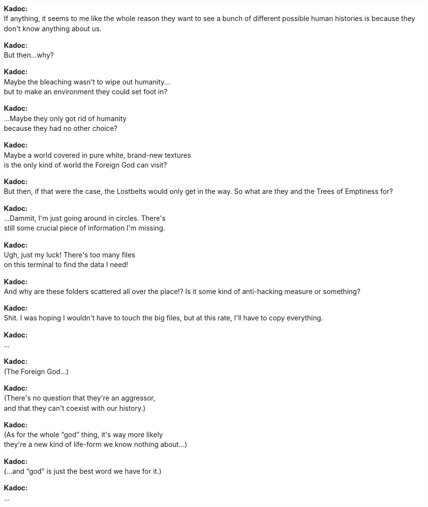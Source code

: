 **Kadoc:**   
If anything, it seems to me like the whole reason they want to see a bunch of different possible human histories is because they don't know anything about us.  
  
**Kadoc:**   
But then...why?  
  
**Kadoc:**   
Maybe the bleaching wasn't to wipe out humanity...  
but to make an environment they could set foot in?  
  
**Kadoc:**   
...Maybe they only got rid of humanity  
because they had no other choice?  
  
**Kadoc:**   
Maybe a world covered in pure white, brand-new textures  
is the only kind of world the Foreign God can visit?  
  
**Kadoc:**   
But then, if that were the case, the Lostbelts would only get in the way. So what are they and the Trees of Emptiness for?  
  
**Kadoc:**   
...Dammit, I'm just going around in circles. There's  
still some crucial piece of information I'm missing.  
  
**Kadoc:**   
Ugh, just my luck! There's too many files  
on this terminal to find the data I need!  
  
**Kadoc:**   
And why are these folders scattered all over the place!? Is it some kind of anti-hacking measure or something?  
  
**Kadoc:**   
Shit. I was hoping I wouldn't have to touch the big files, but at this rate, I'll have to copy everything.  
  
**Kadoc:**   
...  
  
**Kadoc:**   
(The Foreign God...)  
  
**Kadoc:**   
(There's no question that they're an aggressor,  
and that they can't coexist with our history.)  
  
**Kadoc:**   
(As for the whole “god” thing, it's way more likely  
they're a new kind of life-form we know nothing about...)  
  
**Kadoc:**   
(...and “god” is just the best word we have for it.)  
  
**Kadoc:**   
...  
  